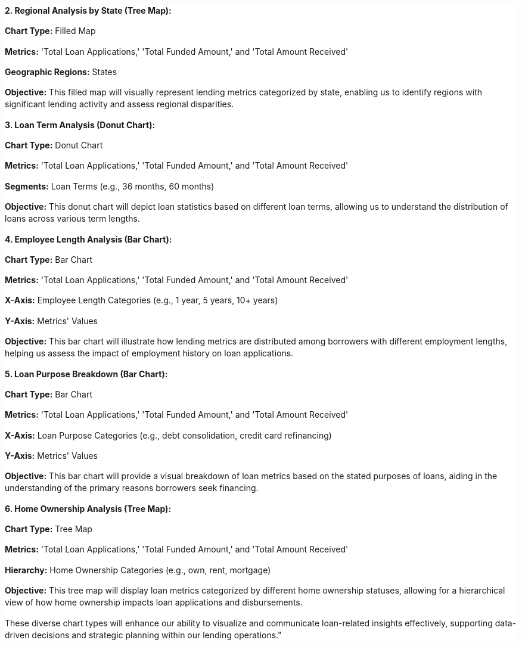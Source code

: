 **2. Regional Analysis by State (Tree Map):**

**Chart Type:** Filled Map

**Metrics:** 'Total Loan Applications,' 'Total Funded Amount,' and 'Total Amount Received'

**Geographic Regions:** States

**Objective:** This filled map will visually represent lending metrics categorized by state, enabling us to identify regions with significant lending activity and 
assess regional disparities.

**3. Loan Term Analysis (Donut Chart):**

**Chart Type:** Donut Chart

**Metrics:** 'Total Loan Applications,' 'Total Funded Amount,' and 'Total Amount Received'

**Segments:** Loan Terms (e.g., 36 months, 60 months)

**Objective:** This donut chart will depict loan statistics based on different loan terms, allowing us to understand the distribution of loans across various term lengths.

**4. Employee Length Analysis (Bar Chart):**

**Chart Type:** Bar Chart

**Metrics:** 'Total Loan Applications,' 'Total Funded Amount,' and 'Total Amount Received'

**X-Axis:** Employee Length Categories (e.g., 1 year, 5 years, 10+ years)

**Y-Axis:** Metrics' Values

**Objective:** This bar chart will illustrate how lending metrics are distributed among borrowers with different employment lengths, helping us assess the impact of employment history on loan applications.

**5. Loan Purpose Breakdown (Bar Chart):**

**Chart Type:** Bar Chart

**Metrics:** 'Total Loan Applications,' 'Total Funded Amount,' and 'Total Amount Received'

**X-Axis:** Loan Purpose Categories (e.g., debt consolidation, credit card refinancing)

**Y-Axis:** Metrics' Values

**Objective:** This bar chart will provide a visual breakdown of loan metrics based on the stated purposes of loans, aiding in the understanding of the primary reasons borrowers seek financing.


**6. Home Ownership Analysis (Tree Map):**

**Chart Type:** Tree Map

**Metrics:** 'Total Loan Applications,' 'Total Funded Amount,' and 'Total Amount Received'

**Hierarchy:** Home Ownership Categories (e.g., own, rent, mortgage)

**Objective:** This tree map will display loan metrics categorized by different home ownership statuses, allowing for a hierarchical view of how home ownership 
impacts loan applications and disbursements.

These diverse chart types will enhance our ability to visualize and communicate loan-related insights effectively, supporting data-driven decisions and strategic planning within our lending operations."
